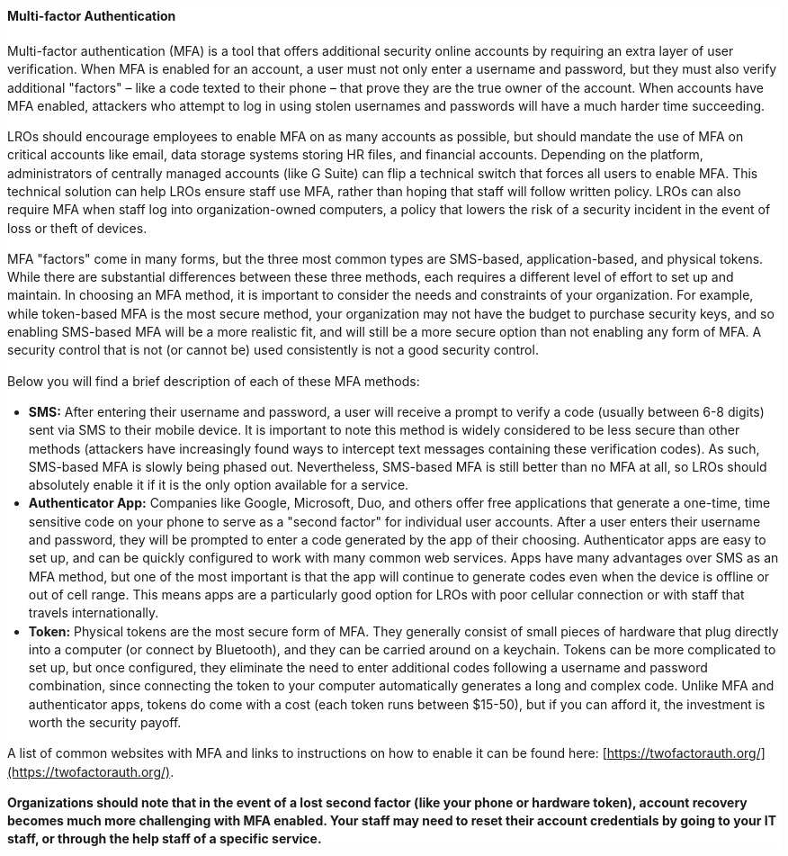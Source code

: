 #### Multi-factor Authentication

Multi-factor authentication (MFA) is a tool that offers additional security online accounts by requiring an extra layer of user verification. When MFA is enabled for an account, a user must not only enter a username and password, but they must also verify additional "factors" – like a code texted to their phone – that prove they are the true owner of the account. When accounts have MFA enabled,  attackers who attempt to log in using stolen usernames and passwords will have a much harder time succeeding.

LROs should encourage employees to enable MFA on as many accounts as possible, but should mandate the use of MFA on critical accounts like email, data storage systems storing HR files, and financial accounts. Depending on the platform, administrators of centrally managed accounts (like G Suite) can flip a technical switch that forces all users to enable MFA. This technical solution can help LROs ensure staff use MFA, rather than hoping that staff will follow written policy. LROs can also require MFA when staff log into organization-owned computers, a policy that lowers the risk of a security incident in the event of loss or theft of devices.

MFA "factors" come in many forms, but the three most common types are SMS-based, application-based, and physical tokens. While there are substantial differences between these three methods, each requires a different level of effort to set up and maintain. In choosing an MFA method, it is important to consider the needs and constraints of your organization. For example, while token-based MFA is the most secure method, your organization may not have the budget to purchase security keys, and so enabling SMS-based MFA will be a more realistic fit, and will still be a more secure option than not enabling any form of MFA. A security control that is not (or cannot be) used consistently is not a good security control. 

Below you will find a brief description of each of these MFA methods:

*   **SMS:** After entering their username and password, a user will receive a prompt to verify a code (usually between 6-8 digits) sent via SMS to their mobile device.  It is important to note this method is widely considered to be less secure than other methods (attackers have increasingly found ways to intercept text messages containing these verification codes). As such, SMS-based MFA is slowly being phased out. Nevertheless, SMS-based MFA is still better than no MFA at all, so LROs should absolutely enable it if it is the only option available for a service.
*   **Authenticator App:** Companies like Google, Microsoft, Duo, and others offer free applications that generate a one-time, time sensitive code on your phone to serve as a "second factor" for individual user accounts. After a user enters their username and password, they will be prompted to enter a code generated by the app of their choosing. Authenticator apps are easy to set up, and can be quickly configured to work with many common web services. Apps have many advantages over SMS as an MFA method, but one of the most important is that the app will continue to generate codes even when the device is offline or out of cell range. This means apps are a particularly good option for LROs with poor cellular connection or with staff that travels internationally.
*   **Token:** Physical tokens are the most secure form of MFA. They generally consist of small pieces of hardware that plug directly into a computer (or connect by Bluetooth), and they can be carried around on a keychain. Tokens can be more complicated to set up, but once configured, they eliminate the need to enter additional codes following a username and password combination, since connecting the token to your computer automatically generates a long and complex code. Unlike MFA and authenticator apps, tokens do come with a  cost (each token runs between $15-50), but if you can afford it, the investment is worth the security payoff.

A list of common websites with MFA and links to instructions on how to enable it can be found here:  [https://twofactorauth.org/](https://twofactorauth.org/). 

**Organizations should note that in the event of a lost second factor (like your phone or hardware token), account recovery becomes much more challenging with MFA enabled. Your staff may need to reset their account credentials by going to your IT staff, or through the help staff of a specific service.**

